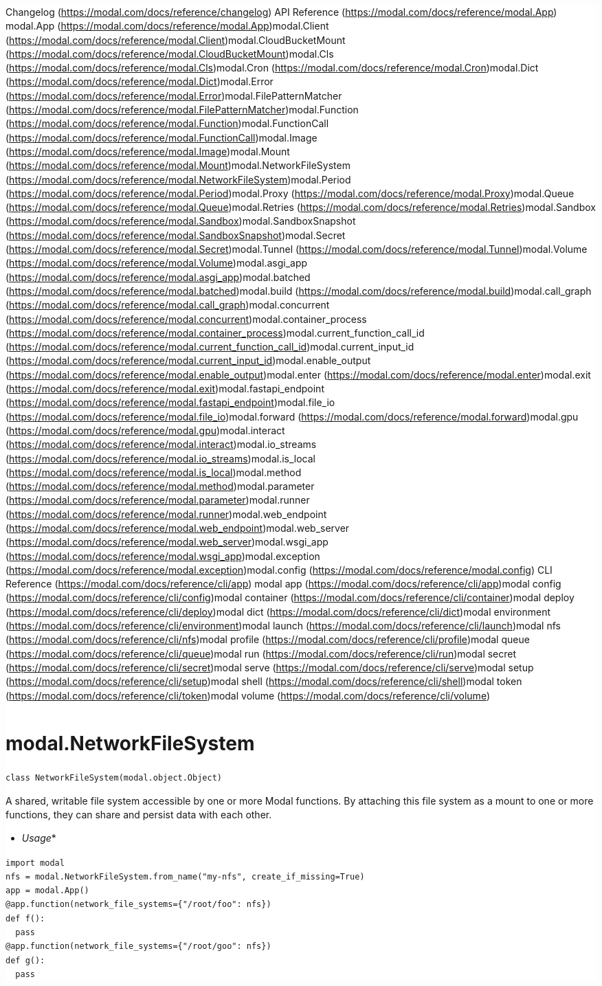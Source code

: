 Changelog (https://modal.com/docs/reference/changelog) API Reference (https://modal.com/docs/reference/modal.App) modal.App (https://modal.com/docs/reference/modal.App)modal.Client (https://modal.com/docs/reference/modal.Client)modal.CloudBucketMount (https://modal.com/docs/reference/modal.CloudBucketMount)modal.Cls (https://modal.com/docs/reference/modal.Cls)modal.Cron (https://modal.com/docs/reference/modal.Cron)modal.Dict (https://modal.com/docs/reference/modal.Dict)modal.Error (https://modal.com/docs/reference/modal.Error)modal.FilePatternMatcher (https://modal.com/docs/reference/modal.FilePatternMatcher)modal.Function (https://modal.com/docs/reference/modal.Function)modal.FunctionCall (https://modal.com/docs/reference/modal.FunctionCall)modal.Image (https://modal.com/docs/reference/modal.Image)modal.Mount (https://modal.com/docs/reference/modal.Mount)modal.NetworkFileSystem (https://modal.com/docs/reference/modal.NetworkFileSystem)modal.Period (https://modal.com/docs/reference/modal.Period)modal.Proxy (https://modal.com/docs/reference/modal.Proxy)modal.Queue (https://modal.com/docs/reference/modal.Queue)modal.Retries (https://modal.com/docs/reference/modal.Retries)modal.Sandbox (https://modal.com/docs/reference/modal.Sandbox)modal.SandboxSnapshot (https://modal.com/docs/reference/modal.SandboxSnapshot)modal.Secret (https://modal.com/docs/reference/modal.Secret)modal.Tunnel (https://modal.com/docs/reference/modal.Tunnel)modal.Volume (https://modal.com/docs/reference/modal.Volume)modal.asgi_app (https://modal.com/docs/reference/modal.asgi_app)modal.batched (https://modal.com/docs/reference/modal.batched)modal.build (https://modal.com/docs/reference/modal.build)modal.call_graph (https://modal.com/docs/reference/modal.call_graph)modal.concurrent (https://modal.com/docs/reference/modal.concurrent)modal.container_process (https://modal.com/docs/reference/modal.container_process)modal.current_function_call_id (https://modal.com/docs/reference/modal.current_function_call_id)modal.current_input_id (https://modal.com/docs/reference/modal.current_input_id)modal.enable_output (https://modal.com/docs/reference/modal.enable_output)modal.enter (https://modal.com/docs/reference/modal.enter)modal.exit (https://modal.com/docs/reference/modal.exit)modal.fastapi_endpoint (https://modal.com/docs/reference/modal.fastapi_endpoint)modal.file_io (https://modal.com/docs/reference/modal.file_io)modal.forward (https://modal.com/docs/reference/modal.forward)modal.gpu (https://modal.com/docs/reference/modal.gpu)modal.interact (https://modal.com/docs/reference/modal.interact)modal.io_streams (https://modal.com/docs/reference/modal.io_streams)modal.is_local (https://modal.com/docs/reference/modal.is_local)modal.method (https://modal.com/docs/reference/modal.method)modal.parameter (https://modal.com/docs/reference/modal.parameter)modal.runner (https://modal.com/docs/reference/modal.runner)modal.web_endpoint (https://modal.com/docs/reference/modal.web_endpoint)modal.web_server (https://modal.com/docs/reference/modal.web_server)modal.wsgi_app (https://modal.com/docs/reference/modal.wsgi_app)modal.exception (https://modal.com/docs/reference/modal.exception)modal.config (https://modal.com/docs/reference/modal.config) CLI Reference (https://modal.com/docs/reference/cli/app) modal app (https://modal.com/docs/reference/cli/app)modal config (https://modal.com/docs/reference/cli/config)modal container (https://modal.com/docs/reference/cli/container)modal deploy (https://modal.com/docs/reference/cli/deploy)modal dict (https://modal.com/docs/reference/cli/dict)modal environment (https://modal.com/docs/reference/cli/environment)modal launch (https://modal.com/docs/reference/cli/launch)modal nfs (https://modal.com/docs/reference/cli/nfs)modal profile (https://modal.com/docs/reference/cli/profile)modal queue (https://modal.com/docs/reference/cli/queue)modal run (https://modal.com/docs/reference/cli/run)modal secret (https://modal.com/docs/reference/cli/secret)modal serve (https://modal.com/docs/reference/cli/serve)modal setup (https://modal.com/docs/reference/cli/setup)modal shell (https://modal.com/docs/reference/cli/shell)modal token (https://modal.com/docs/reference/cli/token)modal volume (https://modal.com/docs/reference/cli/volume)
# modal.NetworkFileSystem <a id="modalnetworkfilesystem"></a>
```
class NetworkFileSystem(modal.object.Object)
```
 A shared, writable file system accessible by one or more Modal functions.
By attaching this file system as a mount to one or more functions, they can share and persist data with each other.
* *Usage**
```
import modal
nfs = modal.NetworkFileSystem.from_name("my-nfs", create_if_missing=True)
app = modal.App()
@app.function(network_file_systems={"/root/foo": nfs})
def f():
  pass
@app.function(network_file_systems={"/root/goo": nfs})
def g():
  pass
```